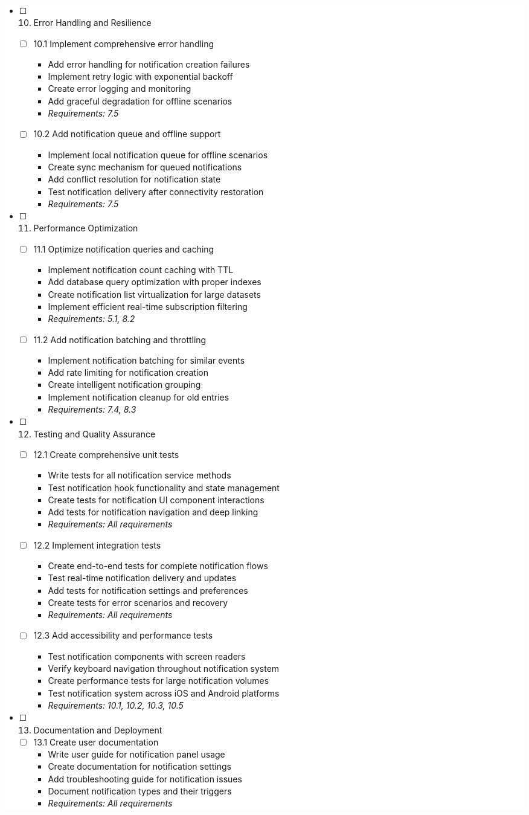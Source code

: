 - [ ] 10. Error Handling and Resilience
  - [ ] 10.1 Implement comprehensive error handling
    - Add error handling for notification creation failures
    - Implement retry logic with exponential backoff
    - Create error logging and monitoring
    - Add graceful degradation for offline scenarios
    - _Requirements: 7.5_

  - [ ] 10.2 Add notification queue and offline support
    - Implement local notification queue for offline scenarios
    - Create sync mechanism for queued notifications
    - Add conflict resolution for notification state
    - Test notification delivery after connectivity restoration
    - _Requirements: 7.5_

- [ ] 11. Performance Optimization
  - [ ] 11.1 Optimize notification queries and caching
    - Implement notification count caching with TTL
    - Add database query optimization with proper indexes
    - Create notification list virtualization for large datasets
    - Implement efficient real-time subscription filtering
    - _Requirements: 5.1, 8.2_

  - [ ] 11.2 Add notification batching and throttling
    - Implement notification batching for similar events
    - Add rate limiting for notification creation
    - Create intelligent notification grouping
    - Implement notification cleanup for old entries
    - _Requirements: 7.4, 8.3_

- [ ] 12. Testing and Quality Assurance
  - [ ] 12.1 Create comprehensive unit tests
    - Write tests for all notification service methods
    - Test notification hook functionality and state management
    - Create tests for notification UI component interactions
    - Add tests for notification navigation and deep linking
    - _Requirements: All requirements_

  - [ ] 12.2 Implement integration tests
    - Create end-to-end tests for complete notification flows
    - Test real-time notification delivery and updates
    - Add tests for notification settings and preferences
    - Create tests for error scenarios and recovery
    - _Requirements: All requirements_

  - [ ] 12.3 Add accessibility and performance tests
    - Test notification components with screen readers
    - Verify keyboard navigation throughout notification system
    - Create performance tests for large notification volumes
    - Test notification system across iOS and Android platforms
    - _Requirements: 10.1, 10.2, 10.3, 10.5_

- [ ] 13. Documentation and Deployment
  - [ ] 13.1 Create user documentation
    - Write user guide for notification panel usage
    - Create documentation for notification settings
    - Add troubleshooting guide for notification issues
    - Document notification types and their triggers
    - _Requirements: All requirements_
